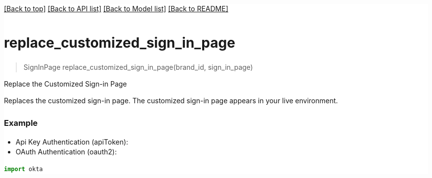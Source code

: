 [[Back to top]](#) [[Back to API list]](../README.md#documentation-for-api-endpoints) [[Back to Model list]](../README.md#documentation-for-models) [[Back to README]](../README.md)

# **replace_customized_sign_in_page**
> SignInPage replace_customized_sign_in_page(brand_id, sign_in_page)

Replace the Customized Sign-in Page

Replaces the customized sign-in page. The customized sign-in page appears in your live environment.

### Example

* Api Key Authentication (apiToken):
* OAuth Authentication (oauth2):

```python
import okta
